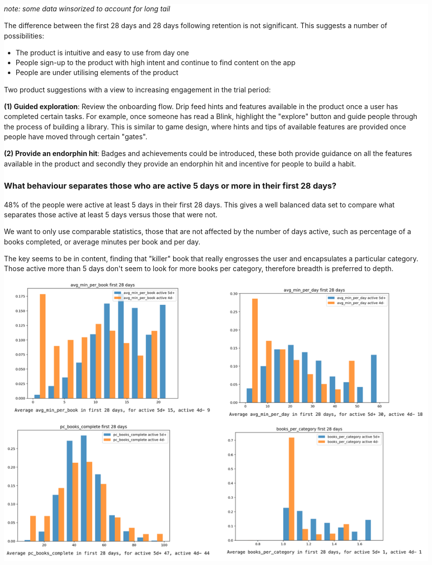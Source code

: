 *note: some data winsorized to account for long tail*

The difference between the first 28 days and 28 days following retention is not significant. This suggests a number of possibilities:

- The product is intuitive and easy to use from day one
- People sign-up to the product with high intent and continue to find content on the app
- People are under utilising elements of the product

Two product suggestions with a view to increasing engagement in the trial period:

**(1) Guided exploration**: Review the onboarding flow. Drip feed hints and features available in the product once a user has completed certain tasks. For example, once someone has read a Blink, highlight the "explore" button and guide people through the process of building a library. This is similar to game design, where hints and tips of available features are provided once people have moved through certain "gates".

**(2) Provide an endorphin hit**: Badges and achievements could be introduced, these both provide guidance on all the features available in the product and secondly they provide an endorphin hit and incentive for people to build a habit.

### What behaviour separates those who are active 5 days or more in their first 28 days?

48% of the people were active at least 5 days in their first 28 days. This gives a well balanced data set to compare what separates those active at least 5 days versus those that were not.

We want to only use comparable statistics, those that are not affected by the number of days active, such as percentage of a books completed, or average minutes per book and per day.

The key seems to be in content, finding that "killer" book that really engrosses the user and encapsulates a particular category. Those active more than 5 days don't seem to look for more books per category, therefore breadth is preferred to depth.

<img src="md_refs/f28d4or5.png">
